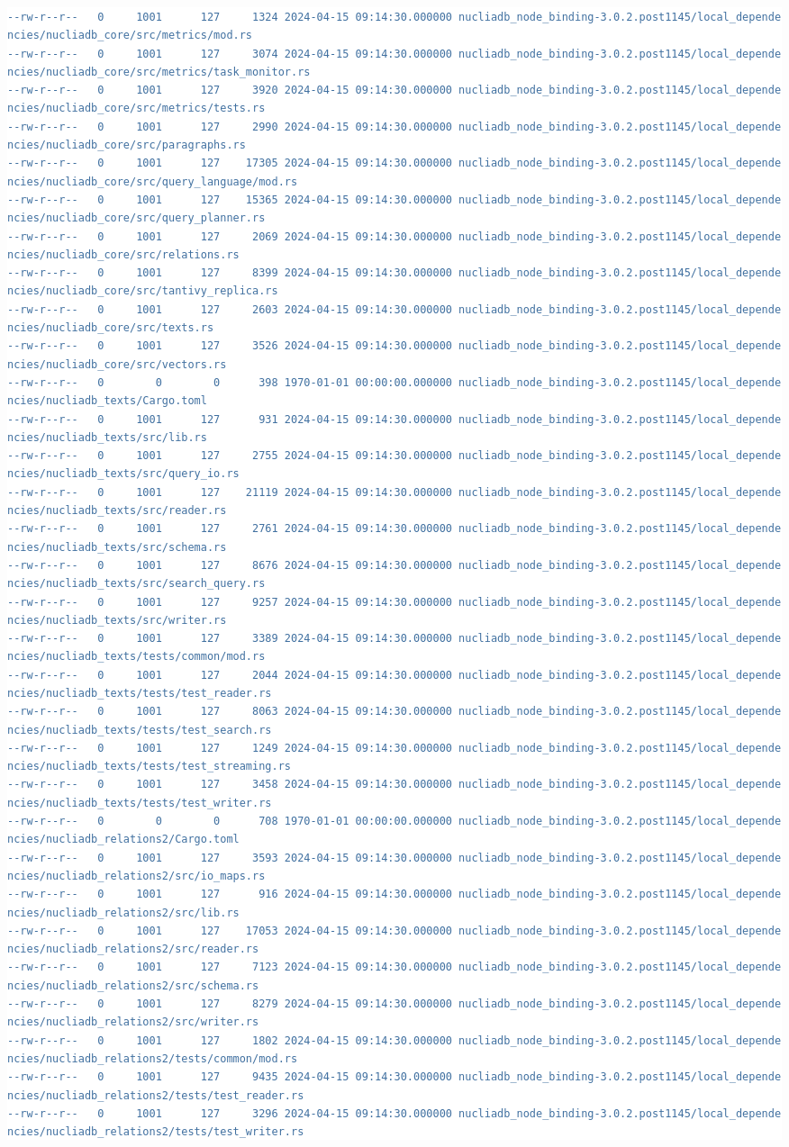 ```diff
--rw-r--r--   0     1001      127     1324 2024-04-15 09:14:30.000000 nucliadb_node_binding-3.0.2.post1145/local_dependencies/nucliadb_core/src/metrics/mod.rs
--rw-r--r--   0     1001      127     3074 2024-04-15 09:14:30.000000 nucliadb_node_binding-3.0.2.post1145/local_dependencies/nucliadb_core/src/metrics/task_monitor.rs
--rw-r--r--   0     1001      127     3920 2024-04-15 09:14:30.000000 nucliadb_node_binding-3.0.2.post1145/local_dependencies/nucliadb_core/src/metrics/tests.rs
--rw-r--r--   0     1001      127     2990 2024-04-15 09:14:30.000000 nucliadb_node_binding-3.0.2.post1145/local_dependencies/nucliadb_core/src/paragraphs.rs
--rw-r--r--   0     1001      127    17305 2024-04-15 09:14:30.000000 nucliadb_node_binding-3.0.2.post1145/local_dependencies/nucliadb_core/src/query_language/mod.rs
--rw-r--r--   0     1001      127    15365 2024-04-15 09:14:30.000000 nucliadb_node_binding-3.0.2.post1145/local_dependencies/nucliadb_core/src/query_planner.rs
--rw-r--r--   0     1001      127     2069 2024-04-15 09:14:30.000000 nucliadb_node_binding-3.0.2.post1145/local_dependencies/nucliadb_core/src/relations.rs
--rw-r--r--   0     1001      127     8399 2024-04-15 09:14:30.000000 nucliadb_node_binding-3.0.2.post1145/local_dependencies/nucliadb_core/src/tantivy_replica.rs
--rw-r--r--   0     1001      127     2603 2024-04-15 09:14:30.000000 nucliadb_node_binding-3.0.2.post1145/local_dependencies/nucliadb_core/src/texts.rs
--rw-r--r--   0     1001      127     3526 2024-04-15 09:14:30.000000 nucliadb_node_binding-3.0.2.post1145/local_dependencies/nucliadb_core/src/vectors.rs
--rw-r--r--   0        0        0      398 1970-01-01 00:00:00.000000 nucliadb_node_binding-3.0.2.post1145/local_dependencies/nucliadb_texts/Cargo.toml
--rw-r--r--   0     1001      127      931 2024-04-15 09:14:30.000000 nucliadb_node_binding-3.0.2.post1145/local_dependencies/nucliadb_texts/src/lib.rs
--rw-r--r--   0     1001      127     2755 2024-04-15 09:14:30.000000 nucliadb_node_binding-3.0.2.post1145/local_dependencies/nucliadb_texts/src/query_io.rs
--rw-r--r--   0     1001      127    21119 2024-04-15 09:14:30.000000 nucliadb_node_binding-3.0.2.post1145/local_dependencies/nucliadb_texts/src/reader.rs
--rw-r--r--   0     1001      127     2761 2024-04-15 09:14:30.000000 nucliadb_node_binding-3.0.2.post1145/local_dependencies/nucliadb_texts/src/schema.rs
--rw-r--r--   0     1001      127     8676 2024-04-15 09:14:30.000000 nucliadb_node_binding-3.0.2.post1145/local_dependencies/nucliadb_texts/src/search_query.rs
--rw-r--r--   0     1001      127     9257 2024-04-15 09:14:30.000000 nucliadb_node_binding-3.0.2.post1145/local_dependencies/nucliadb_texts/src/writer.rs
--rw-r--r--   0     1001      127     3389 2024-04-15 09:14:30.000000 nucliadb_node_binding-3.0.2.post1145/local_dependencies/nucliadb_texts/tests/common/mod.rs
--rw-r--r--   0     1001      127     2044 2024-04-15 09:14:30.000000 nucliadb_node_binding-3.0.2.post1145/local_dependencies/nucliadb_texts/tests/test_reader.rs
--rw-r--r--   0     1001      127     8063 2024-04-15 09:14:30.000000 nucliadb_node_binding-3.0.2.post1145/local_dependencies/nucliadb_texts/tests/test_search.rs
--rw-r--r--   0     1001      127     1249 2024-04-15 09:14:30.000000 nucliadb_node_binding-3.0.2.post1145/local_dependencies/nucliadb_texts/tests/test_streaming.rs
--rw-r--r--   0     1001      127     3458 2024-04-15 09:14:30.000000 nucliadb_node_binding-3.0.2.post1145/local_dependencies/nucliadb_texts/tests/test_writer.rs
--rw-r--r--   0        0        0      708 1970-01-01 00:00:00.000000 nucliadb_node_binding-3.0.2.post1145/local_dependencies/nucliadb_relations2/Cargo.toml
--rw-r--r--   0     1001      127     3593 2024-04-15 09:14:30.000000 nucliadb_node_binding-3.0.2.post1145/local_dependencies/nucliadb_relations2/src/io_maps.rs
--rw-r--r--   0     1001      127      916 2024-04-15 09:14:30.000000 nucliadb_node_binding-3.0.2.post1145/local_dependencies/nucliadb_relations2/src/lib.rs
--rw-r--r--   0     1001      127    17053 2024-04-15 09:14:30.000000 nucliadb_node_binding-3.0.2.post1145/local_dependencies/nucliadb_relations2/src/reader.rs
--rw-r--r--   0     1001      127     7123 2024-04-15 09:14:30.000000 nucliadb_node_binding-3.0.2.post1145/local_dependencies/nucliadb_relations2/src/schema.rs
--rw-r--r--   0     1001      127     8279 2024-04-15 09:14:30.000000 nucliadb_node_binding-3.0.2.post1145/local_dependencies/nucliadb_relations2/src/writer.rs
--rw-r--r--   0     1001      127     1802 2024-04-15 09:14:30.000000 nucliadb_node_binding-3.0.2.post1145/local_dependencies/nucliadb_relations2/tests/common/mod.rs
--rw-r--r--   0     1001      127     9435 2024-04-15 09:14:30.000000 nucliadb_node_binding-3.0.2.post1145/local_dependencies/nucliadb_relations2/tests/test_reader.rs
--rw-r--r--   0     1001      127     3296 2024-04-15 09:14:30.000000 nucliadb_node_binding-3.0.2.post1145/local_dependencies/nucliadb_relations2/tests/test_writer.rs
```